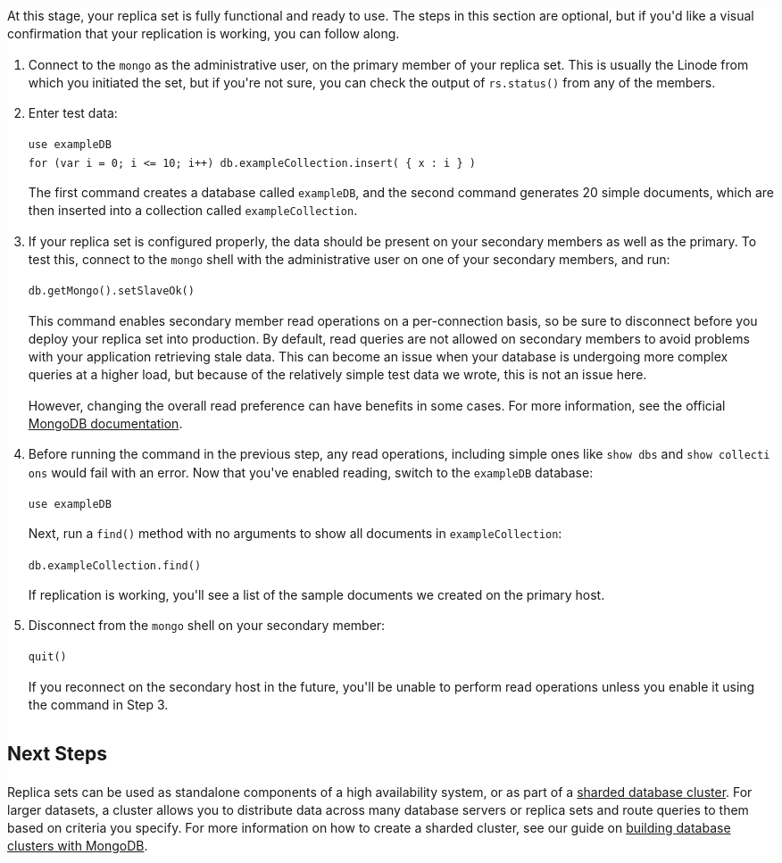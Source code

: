 At this stage, your replica set is fully functional and ready to use. The steps in this section are optional, but if you'd like a visual confirmation that your replication is working, you can follow along.

1.  Connect to the `mongo` as the administrative user, on the primary member of your replica set. This is usually the Linode from which you initiated the set, but if you're not sure, you can check the output of `rs.status()` from any of the members.

2.  Enter test data:

        use exampleDB
        for (var i = 0; i <= 10; i++) db.exampleCollection.insert( { x : i } )

    The first command creates a database called `exampleDB`, and the second command generates 20 simple documents, which are then inserted into a collection called `exampleCollection`.

3.  If your replica set is configured properly, the data should be present on your secondary members as well as the primary. To test this, connect to the `mongo` shell with the administrative user on one of your secondary members, and run:

        db.getMongo().setSlaveOk()

    This command enables secondary member read operations on a per-connection basis, so be sure to disconnect before you deploy your replica set into production. By default, read queries are not allowed on secondary members to avoid problems with your application retrieving stale data. This can become an issue when your database is undergoing more complex queries at a higher load, but because of the relatively simple test data we wrote, this is not an issue here.

    However, changing the overall read preference can have benefits in some cases. For more information, see the official [MongoDB documentation](https://docs.mongodb.com/manual/core/read-preference/).

4.  Before running the command in the previous step, any read operations, including simple ones like `show dbs` and `show collections` would fail with an error. Now that you've enabled reading, switch to the `exampleDB` database:

        use exampleDB

    Next, run a `find()` method with no arguments to show all documents in `exampleCollection`:

        db.exampleCollection.find()

    If replication is working, you'll see a list of the sample documents we created on the primary host.

5.  Disconnect from the `mongo` shell on your secondary member:

        quit()

    If you reconnect on the secondary host in the future, you'll be unable to perform read operations unless you enable it using the command in Step 3.

## Next Steps

Replica sets can be used as standalone components of a high availability system, or as part of a [sharded database cluster](https://docs.mongodb.com/manual/core/sharded-cluster-shards/). For larger datasets, a cluster allows you to distribute data across many database servers or replica sets and route queries to them based on criteria you specify. For more information on how to create a sharded cluster, see our guide on [building database clusters with MongoDB](/docs/guides/build-database-clusters-with-mongodb/).
